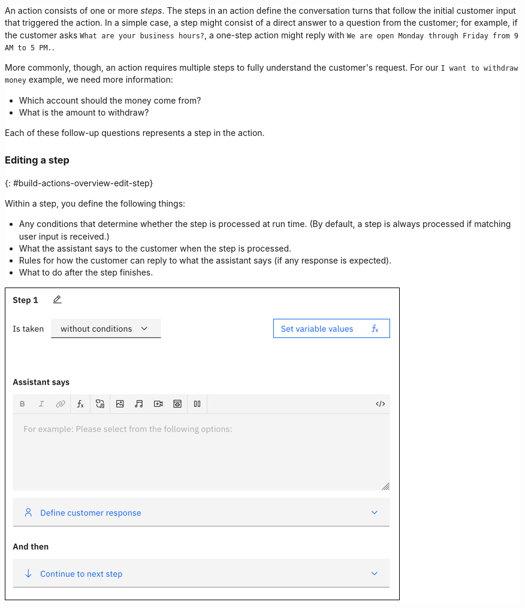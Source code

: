 An action consists of one or more _steps_. The steps in an action define the conversation turns that follow the initial customer input that triggered the action. In a simple case, a step might consist of a direct answer to a question from the customer; for example, if the customer asks `What are your business hours?`, a one-step action might reply with `We are open Monday through Friday from 9 AM to 5 PM.`.

More commonly, though, an action requires multiple steps to fully understand the customer's request. For our `I want to withdraw money` example, we need more information:

- Which account should the money come from?
- What is the amount to withdraw?

Each of these follow-up questions represents a step in the action.

### Editing a step
{: #build-actions-overview-edit-step}

Within a step, you define the following things:

- Any conditions that determine whether the step is processed at run time. (By default, a step is always processed if matching user input is received.)
- What the assistant says to the customer when the step is processed.
- Rules for how the customer can reply to what the assistant says (if any response is expected).
- What to do after the step finishes.

![Action editor showing parts of a step](images/action-editor-step-parts.png)
